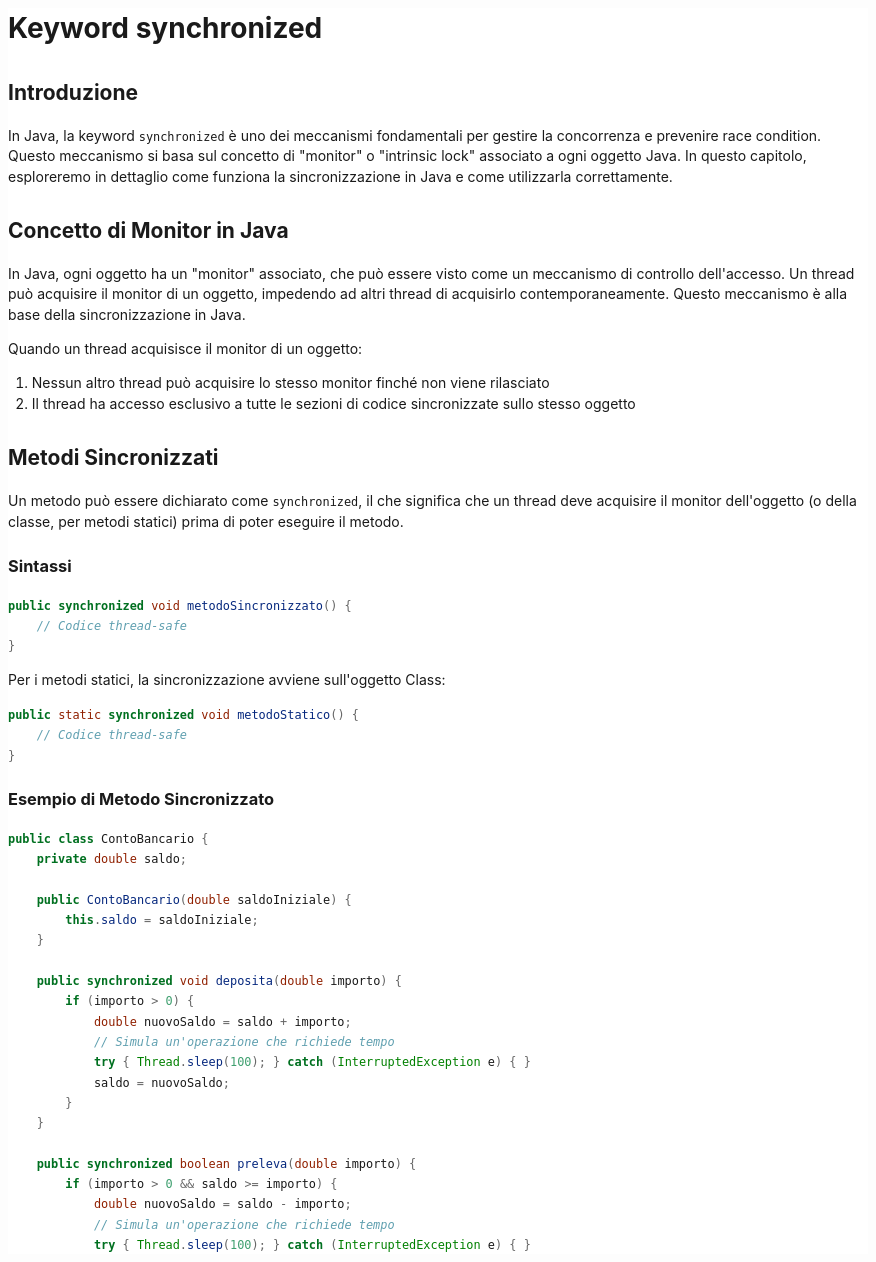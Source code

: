 # Keyword synchronized

## Introduzione

In Java, la keyword `synchronized` è uno dei meccanismi fondamentali per gestire la concorrenza e prevenire race condition. Questo meccanismo si basa sul concetto di "monitor" o "intrinsic lock" associato a ogni oggetto Java. In questo capitolo, esploreremo in dettaglio come funziona la sincronizzazione in Java e come utilizzarla correttamente.

## Concetto di Monitor in Java

In Java, ogni oggetto ha un "monitor" associato, che può essere visto come un meccanismo di controllo dell'accesso. Un thread può acquisire il monitor di un oggetto, impedendo ad altri thread di acquisirlo contemporaneamente. Questo meccanismo è alla base della sincronizzazione in Java.

Quando un thread acquisisce il monitor di un oggetto:
1. Nessun altro thread può acquisire lo stesso monitor finché non viene rilasciato
2. Il thread ha accesso esclusivo a tutte le sezioni di codice sincronizzate sullo stesso oggetto

## Metodi Sincronizzati

Un metodo può essere dichiarato come `synchronized`, il che significa che un thread deve acquisire il monitor dell'oggetto (o della classe, per metodi statici) prima di poter eseguire il metodo.

### Sintassi

```java
public synchronized void metodoSincronizzato() {
    // Codice thread-safe
}
```

Per i metodi statici, la sincronizzazione avviene sull'oggetto Class:

```java
public static synchronized void metodoStatico() {
    // Codice thread-safe
}
```

### Esempio di Metodo Sincronizzato

```java
public class ContoBancario {
    private double saldo;
    
    public ContoBancario(double saldoIniziale) {
        this.saldo = saldoIniziale;
    }
    
    public synchronized void deposita(double importo) {
        if (importo > 0) {
            double nuovoSaldo = saldo + importo;
            // Simula un'operazione che richiede tempo
            try { Thread.sleep(100); } catch (InterruptedException e) { }
            saldo = nuovoSaldo;
        }
    }
    
    public synchronized boolean preleva(double importo) {
        if (importo > 0 && saldo >= importo) {
            double nuovoSaldo = saldo - importo;
            // Simula un'operazione che richiede tempo
            try { Thread.sleep(100); } catch (InterruptedException e) { }
```